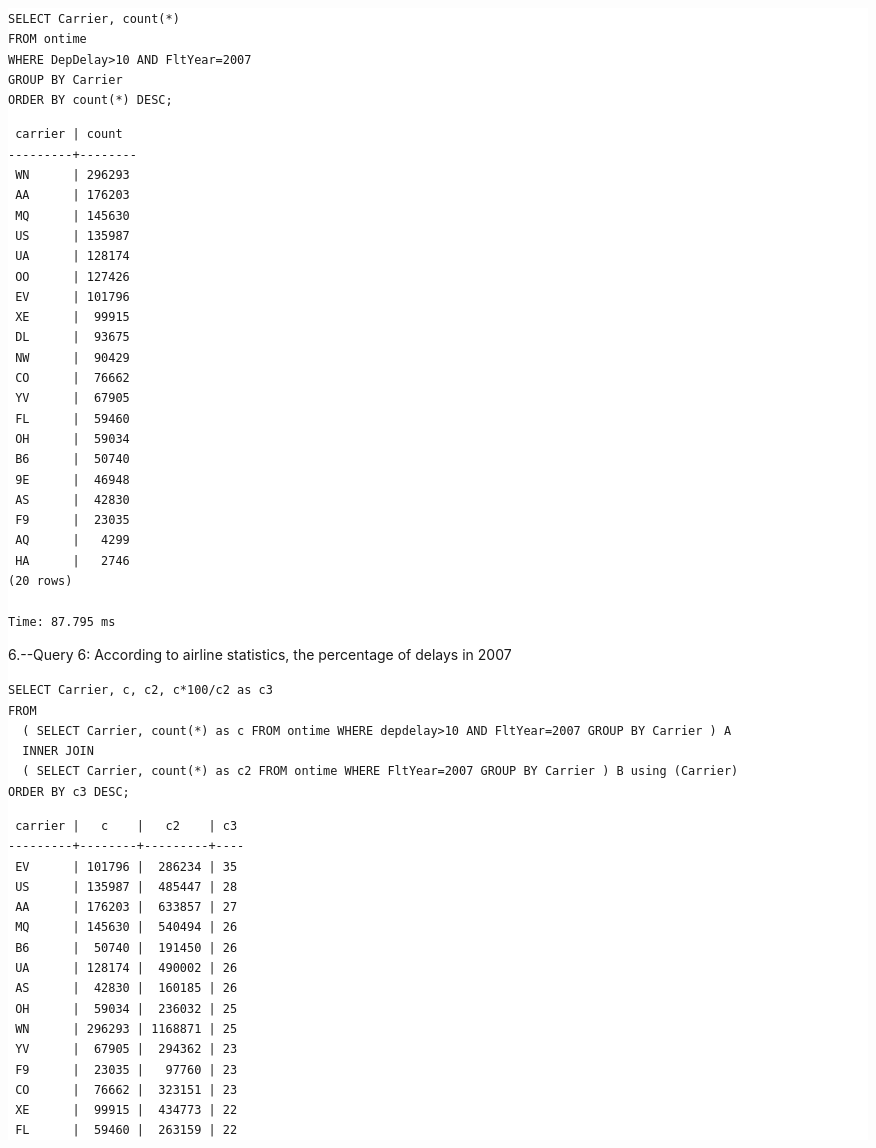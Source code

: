 ```
SELECT Carrier, count(*) 
FROM ontime
WHERE DepDelay>10 AND FltYear=2007 
GROUP BY Carrier 
ORDER BY count(*) DESC;
```

```
 carrier | count  
---------+--------
 WN      | 296293
 AA      | 176203
 MQ      | 145630
 US      | 135987
 UA      | 128174
 OO      | 127426
 EV      | 101796
 XE      |  99915
 DL      |  93675
 NW      |  90429
 CO      |  76662
 YV      |  67905
 FL      |  59460
 OH      |  59034
 B6      |  50740
 9E      |  46948
 AS      |  42830
 F9      |  23035
 AQ      |   4299
 HA      |   2746
(20 rows)

Time: 87.795 ms

```
6.--Query 6: According to airline statistics, the percentage of delays in 2007

```
SELECT Carrier, c, c2, c*100/c2 as c3
FROM  
  ( SELECT Carrier, count(*) as c FROM ontime WHERE depdelay>10 AND FltYear=2007 GROUP BY Carrier ) A 
  INNER JOIN 
  ( SELECT Carrier, count(*) as c2 FROM ontime WHERE FltYear=2007 GROUP BY Carrier ) B using (Carrier) 
ORDER BY c3 DESC;
```

```
 carrier |   c    |   c2    | c3 
---------+--------+---------+----
 EV      | 101796 |  286234 | 35
 US      | 135987 |  485447 | 28
 AA      | 176203 |  633857 | 27
 MQ      | 145630 |  540494 | 26
 B6      |  50740 |  191450 | 26
 UA      | 128174 |  490002 | 26
 AS      |  42830 |  160185 | 26
 OH      |  59034 |  236032 | 25
 WN      | 296293 | 1168871 | 25
 YV      |  67905 |  294362 | 23
 F9      |  23035 |   97760 | 23
 CO      |  76662 |  323151 | 23
 XE      |  99915 |  434773 | 22
 FL      |  59460 |  263159 | 22
```
